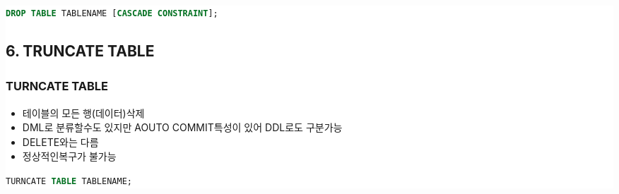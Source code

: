 ```sql
DROP TABLE TABLENAME [CASCADE CONSTRAINT];
```  

## 6. TRUNCATE TABLE

### TURNCATE TABLE
- 테이블의 모든 행(데이터)삭제
- DML로 분류할수도 있지만 AOUTO COMMIT특성이 있어 DDL로도 구분가능
- DELETE와는 다름 
- 정상적인복구가 불가능  

```sql
TURNCATE TABLE TABLENAME;
```
